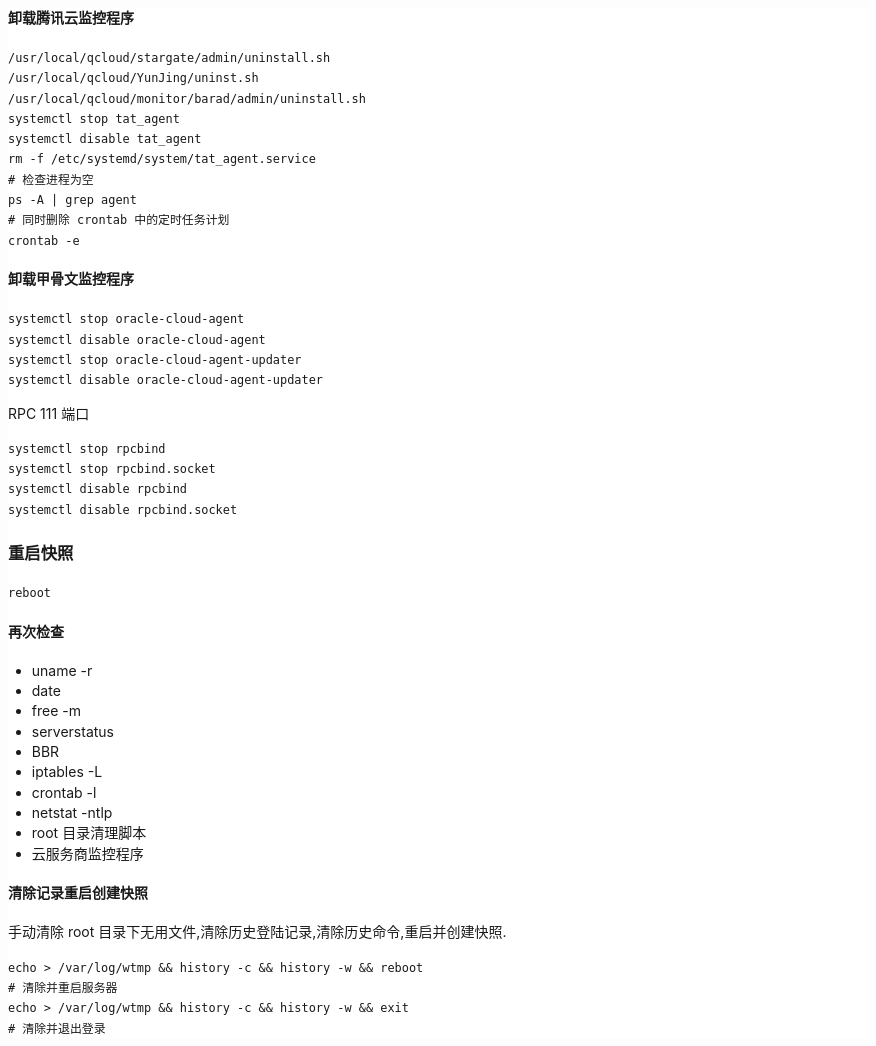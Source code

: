 #### 卸载腾讯云监控程序

```shell
/usr/local/qcloud/stargate/admin/uninstall.sh
/usr/local/qcloud/YunJing/uninst.sh
/usr/local/qcloud/monitor/barad/admin/uninstall.sh
systemctl stop tat_agent
systemctl disable tat_agent
rm -f /etc/systemd/system/tat_agent.service
# 检查进程为空
ps -A | grep agent
# 同时删除 crontab 中的定时任务计划
crontab -e
```

#### 卸载甲骨文监控程序

```shell
systemctl stop oracle-cloud-agent
systemctl disable oracle-cloud-agent
systemctl stop oracle-cloud-agent-updater
systemctl disable oracle-cloud-agent-updater
```

RPC 111 端口

```shell
systemctl stop rpcbind
systemctl stop rpcbind.socket
systemctl disable rpcbind
systemctl disable rpcbind.socket 
```

### 重启快照

```shell
reboot
```

#### 再次检查

- uname -r
- date
- free -m
- serverstatus
- BBR
- iptables -L
- crontab -l
- netstat -ntlp
- root 目录清理脚本
- 云服务商监控程序

#### 清除记录重启创建快照

手动清除 root 目录下无用文件,清除历史登陆记录,清除历史命令,重启并创建快照.

```shell
echo > /var/log/wtmp && history -c && history -w && reboot
# 清除并重启服务器
echo > /var/log/wtmp && history -c && history -w && exit
# 清除并退出登录
```


